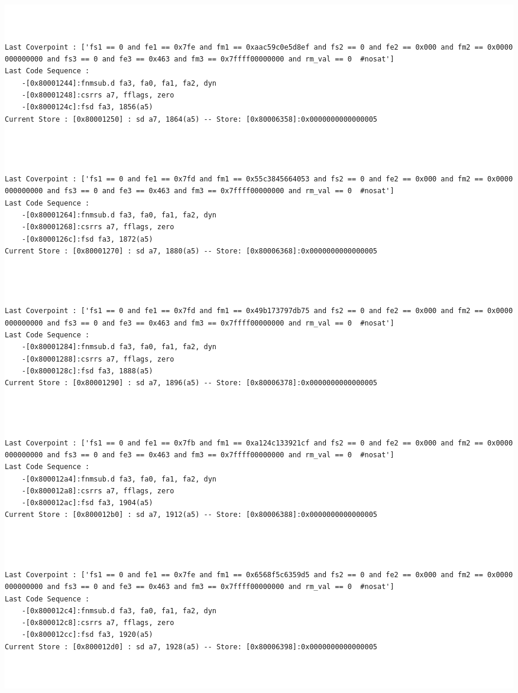 ```



Last Coverpoint : ['fs1 == 0 and fe1 == 0x7fe and fm1 == 0xaac59c0e5d8ef and fs2 == 0 and fe2 == 0x000 and fm2 == 0x0000000000000 and fs3 == 0 and fe3 == 0x463 and fm3 == 0x7ffff00000000 and rm_val == 0  #nosat']
Last Code Sequence : 
	-[0x80001244]:fnmsub.d fa3, fa0, fa1, fa2, dyn
	-[0x80001248]:csrrs a7, fflags, zero
	-[0x8000124c]:fsd fa3, 1856(a5)
Current Store : [0x80001250] : sd a7, 1864(a5) -- Store: [0x80006358]:0x0000000000000005




Last Coverpoint : ['fs1 == 0 and fe1 == 0x7fd and fm1 == 0x55c3845664053 and fs2 == 0 and fe2 == 0x000 and fm2 == 0x0000000000000 and fs3 == 0 and fe3 == 0x463 and fm3 == 0x7ffff00000000 and rm_val == 0  #nosat']
Last Code Sequence : 
	-[0x80001264]:fnmsub.d fa3, fa0, fa1, fa2, dyn
	-[0x80001268]:csrrs a7, fflags, zero
	-[0x8000126c]:fsd fa3, 1872(a5)
Current Store : [0x80001270] : sd a7, 1880(a5) -- Store: [0x80006368]:0x0000000000000005




Last Coverpoint : ['fs1 == 0 and fe1 == 0x7fd and fm1 == 0x49b173797db75 and fs2 == 0 and fe2 == 0x000 and fm2 == 0x0000000000000 and fs3 == 0 and fe3 == 0x463 and fm3 == 0x7ffff00000000 and rm_val == 0  #nosat']
Last Code Sequence : 
	-[0x80001284]:fnmsub.d fa3, fa0, fa1, fa2, dyn
	-[0x80001288]:csrrs a7, fflags, zero
	-[0x8000128c]:fsd fa3, 1888(a5)
Current Store : [0x80001290] : sd a7, 1896(a5) -- Store: [0x80006378]:0x0000000000000005




Last Coverpoint : ['fs1 == 0 and fe1 == 0x7fb and fm1 == 0xa124c133921cf and fs2 == 0 and fe2 == 0x000 and fm2 == 0x0000000000000 and fs3 == 0 and fe3 == 0x463 and fm3 == 0x7ffff00000000 and rm_val == 0  #nosat']
Last Code Sequence : 
	-[0x800012a4]:fnmsub.d fa3, fa0, fa1, fa2, dyn
	-[0x800012a8]:csrrs a7, fflags, zero
	-[0x800012ac]:fsd fa3, 1904(a5)
Current Store : [0x800012b0] : sd a7, 1912(a5) -- Store: [0x80006388]:0x0000000000000005




Last Coverpoint : ['fs1 == 0 and fe1 == 0x7fe and fm1 == 0x6568f5c6359d5 and fs2 == 0 and fe2 == 0x000 and fm2 == 0x0000000000000 and fs3 == 0 and fe3 == 0x463 and fm3 == 0x7ffff00000000 and rm_val == 0  #nosat']
Last Code Sequence : 
	-[0x800012c4]:fnmsub.d fa3, fa0, fa1, fa2, dyn
	-[0x800012c8]:csrrs a7, fflags, zero
	-[0x800012cc]:fsd fa3, 1920(a5)
Current Store : [0x800012d0] : sd a7, 1928(a5) -- Store: [0x80006398]:0x0000000000000005




```
